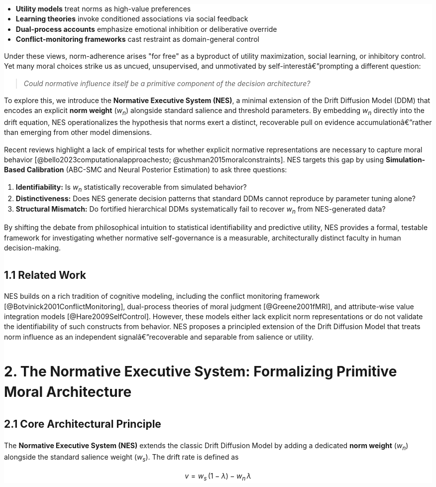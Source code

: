 - **Utility models** treat norms as high-value preferences  
- **Learning theories** invoke conditioned associations via social feedback  
- **Dual-process accounts** emphasize emotional inhibition or deliberative override  
- **Conflict-monitoring frameworks** cast restraint as domain-general control  

Under these views, norm-adherence arises "for free" as a byproduct of utility maximization, social learning, or inhibitory control. Yet many moral choices strike us as uncued, unsupervised, and unmotivated by self-interestâ€”prompting a different question:

> *Could normative influence itself be a primitive component of the decision architecture?*

To explore this, we introduce the **Normative Executive System (NES)**, a minimal extension of the Drift Diffusion Model (DDM) that encodes an explicit **norm weight** ($w_n$) alongside standard salience and threshold parameters. By embedding $w_n$ directly into the drift equation, NES operationalizes the hypothesis that norms exert a distinct, recoverable pull on evidence accumulationâ€”rather than emerging from other model dimensions.

Recent reviews highlight a lack of empirical tests for whether explicit normative representations are necessary to capture moral behavior [@bello2023computationalapproachesto; @cushman2015moralconstraints]. NES targets this gap by using **Simulation-Based Calibration** (ABC-SMC and Neural Posterior Estimation) to ask three questions:

1. **Identifiability:** Is $w_n$ statistically recoverable from simulated behavior?  
2. **Distinctiveness:** Does NES generate decision patterns that standard DDMs cannot reproduce by parameter tuning alone?  
3. **Structural Mismatch:** Do fortified hierarchical DDMs systematically fail to recover $w_n$ from NES-generated data?

By shifting the debate from philosophical intuition to statistical identifiability and predictive utility, NES provides a formal, testable framework for investigating whether normative self-governance is a measurable, architecturally distinct faculty in human decision-making.

## 1.1 Related Work

NES builds on a rich tradition of cognitive modeling, including the conflict monitoring framework [@Botvinick2001ConflictMonitoring], dual-process theories of moral judgment [@Greene2001fMRI], and attribute-wise value integration models [@Hare2009SelfControl]. However, these models either lack explicit norm representations or do not validate the identifiability of such constructs from behavior. NES proposes a principled extension of the Drift Diffusion Model that treats norm influence as an independent signalâ€”recoverable and separable from salience or utility.

# 2. The Normative Executive System: Formalizing Primitive Moral Architecture

## 2.1 Core Architectural Principle

The **Normative Executive System (NES)** extends the classic Drift Diffusion Model by adding a dedicated **norm weight** ($w_n$) alongside the standard salience weight ($w_s$). The drift rate is defined as

$$
v = w_s\,(1 - \lambda)\;-\;w_n\,\lambda
$$
